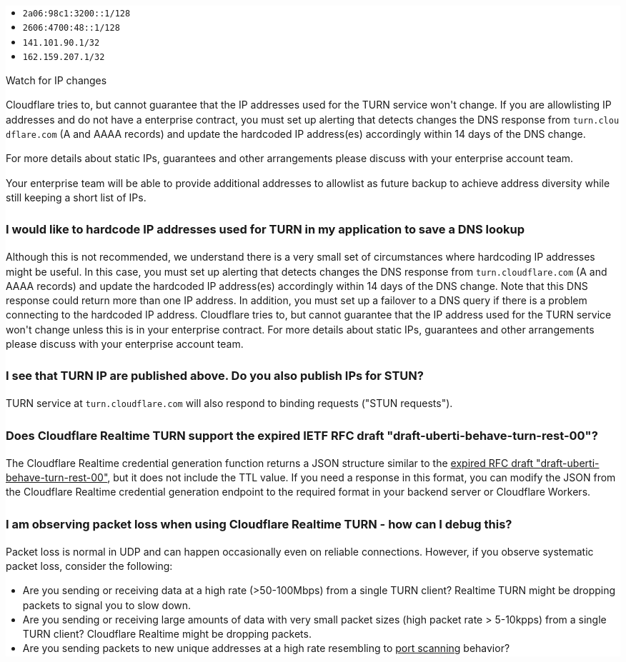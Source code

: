 * `2a06:98c1:3200::1/128`
* `2606:4700:48::1/128`
* `141.101.90.1/32`
* `162.159.207.1/32`

Watch for IP changes

Cloudflare tries to, but cannot guarantee that the IP addresses used for the TURN service won't change. If you are allowlisting IP addresses and do not have a enterprise contract, you must set up alerting that detects changes the DNS response from `turn.cloudflare.com` (A and AAAA records) and update the hardcoded IP address(es) accordingly within 14 days of the DNS change.

For more details about static IPs, guarantees and other arrangements please discuss with your enterprise account team.

Your enterprise team will be able to provide additional addresses to allowlist as future backup to achieve address diversity while still keeping a short list of IPs.

### I would like to hardcode IP addresses used for TURN in my application to save a DNS lookup

Although this is not recommended, we understand there is a very small set of circumstances where hardcoding IP addresses might be useful. In this case, you must set up alerting that detects changes the DNS response from `turn.cloudflare.com` (A and AAAA records) and update the hardcoded IP address(es) accordingly within 14 days of the DNS change. Note that this DNS response could return more than one IP address. In addition, you must set up a failover to a DNS query if there is a problem connecting to the hardcoded IP address. Cloudflare tries to, but cannot guarantee that the IP address used for the TURN service won't change unless this is in your enterprise contract. For more details about static IPs, guarantees and other arrangements please discuss with your enterprise account team.

### I see that TURN IP are published above. Do you also publish IPs for STUN?

TURN service at `turn.cloudflare.com` will also respond to binding requests ("STUN requests").

### Does Cloudflare Realtime TURN support the expired IETF RFC draft "draft-uberti-behave-turn-rest-00"?

The Cloudflare Realtime credential generation function returns a JSON structure similar to the [expired RFC draft "draft-uberti-behave-turn-rest-00"](https://datatracker.ietf.org/doc/html/draft-uberti-behave-turn-rest-00), but it does not include the TTL value. If you need a response in this format, you can modify the JSON from the Cloudflare Realtime credential generation endpoint to the required format in your backend server or Cloudflare Workers.

### I am observing packet loss when using Cloudflare Realtime TURN - how can I debug this?

Packet loss is normal in UDP and can happen occasionally even on reliable connections. However, if you observe systematic packet loss, consider the following:

* Are you sending or receiving data at a high rate (>50-100Mbps) from a single TURN client? Realtime TURN might be dropping packets to signal you to slow down.
* Are you sending or receiving large amounts of data with very small packet sizes (high packet rate > 5-10kpps) from a single TURN client? Cloudflare Realtime might be dropping packets.
* Are you sending packets to new unique addresses at a high rate resembling to [port scanning](https://en.wikipedia.org/wiki/Port_scanner) behavior?
